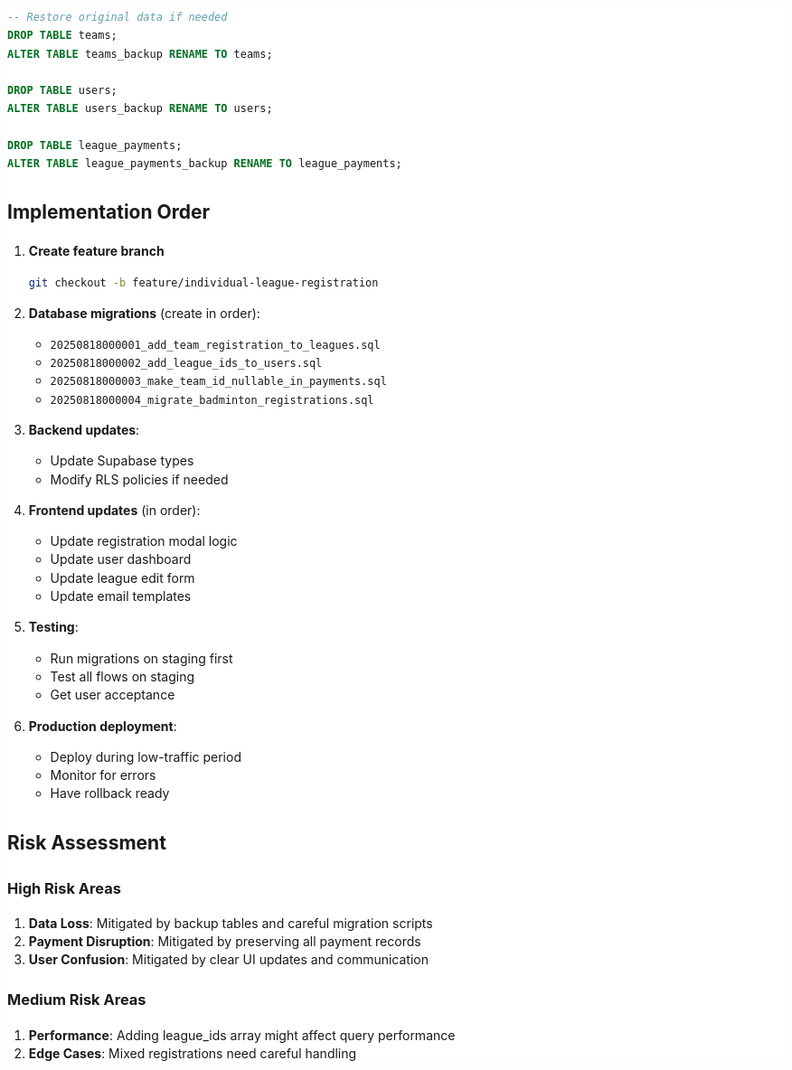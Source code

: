 ```sql
-- Restore original data if needed
DROP TABLE teams;
ALTER TABLE teams_backup RENAME TO teams;

DROP TABLE users;
ALTER TABLE users_backup RENAME TO users;

DROP TABLE league_payments;
ALTER TABLE league_payments_backup RENAME TO league_payments;
```

## Implementation Order

1. **Create feature branch**
   ```bash
   git checkout -b feature/individual-league-registration
   ```

2. **Database migrations** (create in order):
   - `20250818000001_add_team_registration_to_leagues.sql`
   - `20250818000002_add_league_ids_to_users.sql`
   - `20250818000003_make_team_id_nullable_in_payments.sql`
   - `20250818000004_migrate_badminton_registrations.sql`

3. **Backend updates**:
   - Update Supabase types
   - Modify RLS policies if needed

4. **Frontend updates** (in order):
   - Update registration modal logic
   - Update user dashboard
   - Update league edit form
   - Update email templates

5. **Testing**:
   - Run migrations on staging first
   - Test all flows on staging
   - Get user acceptance

6. **Production deployment**:
   - Deploy during low-traffic period
   - Monitor for errors
   - Have rollback ready

## Risk Assessment

### High Risk Areas
1. **Data Loss**: Mitigated by backup tables and careful migration scripts
2. **Payment Disruption**: Mitigated by preserving all payment records
3. **User Confusion**: Mitigated by clear UI updates and communication

### Medium Risk Areas
1. **Performance**: Adding league_ids array might affect query performance
2. **Edge Cases**: Mixed registrations need careful handling

